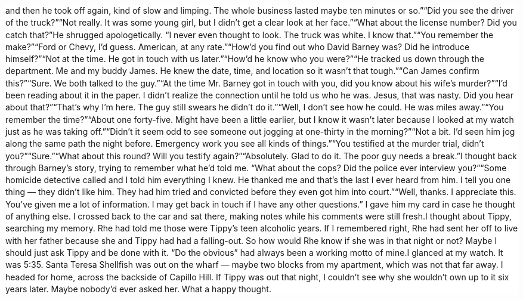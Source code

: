 and then he took off again, kind of slow and limping. The whole business lasted maybe ten minutes or so.”“Did you see the driver of the truck?”“Not really. It was some young girl, but I didn’t get a clear look at her face.”“What about the license number? Did you catch that?”He shrugged apologetically. “I never even thought to look. The truck was white. I know that.”“You remember the make?”“Ford or Chevy, I’d guess. American, at any rate.”“How’d you find out who David Barney was? Did he introduce himself?”“Not at the time. He got in touch with us later.”“How’d he know who you were?”“He tracked us down through the department. Me and my buddy James. He knew the date, time, and location so it wasn’t that tough.”“Can James confirm this?”“Sure. We both talked to the guy.”“At the time Mr. Barney got in touch with you, did you know about his wife’s murder?”“I’d been reading about it in the paper. I didn’t realize the connection until he told us who he was. Jesus, that was nasty. Did you hear about that?”“That’s why I’m here. The guy still swears he didn’t do it.”“Well, I don’t see how he could. He was miles away.”“You remember the time?”“About one forty-five. Might have been a little earlier, but I know it wasn’t later because I looked at my watch just as he was taking off.”“Didn’t it seem odd to see someone out jogging at one-thirty in the morning?”“Not a bit. I’d seen him jog along the same path the night before. Emergency work you see all kinds of things.”“You testified at the murder trial, didn’t you?”“Sure.”“What about this round? Will you testify again?”“Absolutely. Glad to do it. The poor guy needs a break.”I thought back through Barney’s story, trying to remember what he’d told me. “What about the cops? Did the police ever interview you?”“Some homicide detective called and I told him everything I knew. He thanked me and that’s the last I ever heard from him. I tell you one thing — they didn’t like him. They had him tried and convicted before they even got him into court.”“Well, thanks. I appreciate this. You’ve given me a lot of information. I may get back in touch if I have any other questions.” I gave him my card in case he thought of anything else. I crossed back to the car and sat there, making notes while his comments were still fresh.I thought about Tippy, searching my memory. Rhe had told me those were Tippy’s teen alcoholic years. If I remembered right, Rhe had sent her off to live with her father because she and Tippy had had a falling-out. So how would Rhe know if she was in that night or not? Maybe I should just ask Tippy and be done with it. “Do the obvious” had always been a working motto of mine.I glanced at my watch. It was 5:35. Santa Teresa Shellfish was out on the wharf — maybe two blocks from my apartment, which was not that far away. I headed for home, across the backside of Capillo Hill. If Tippy was out that night, I couldn’t see why she wouldn’t own up to it six years later. Maybe nobody’d ever asked her. What a happy thought.
